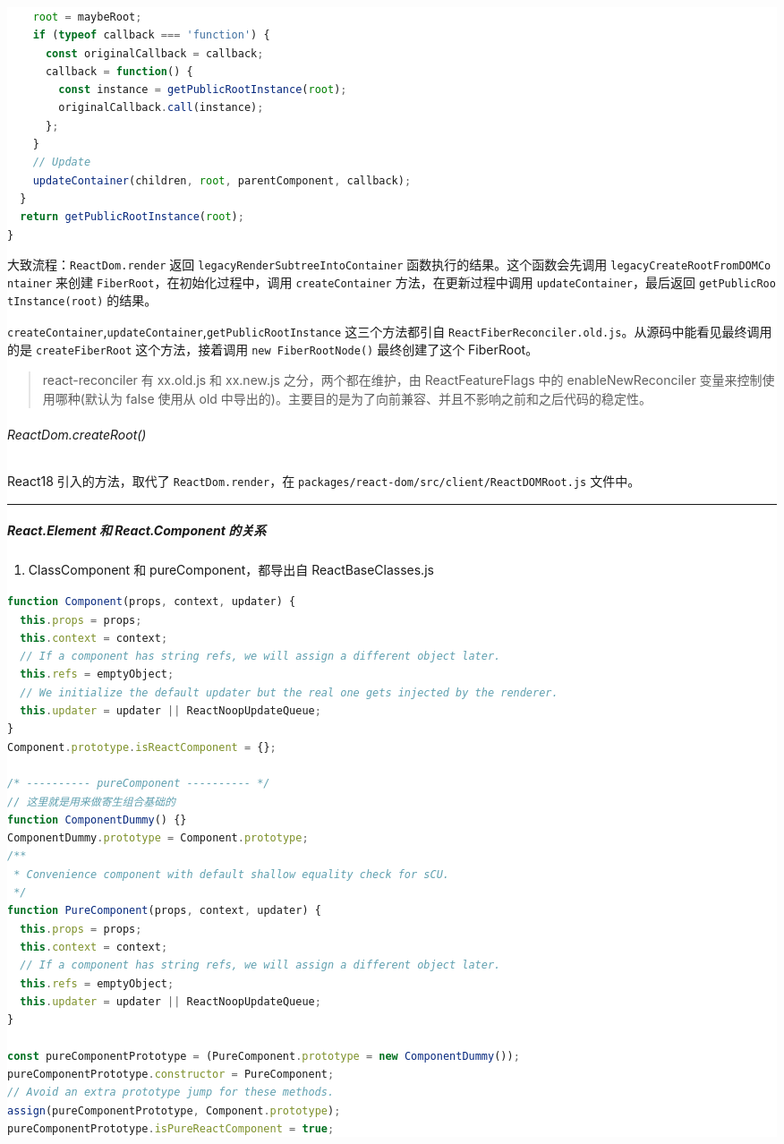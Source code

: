 ```JavaScript
    root = maybeRoot;
    if (typeof callback === 'function') {
      const originalCallback = callback;
      callback = function() {
        const instance = getPublicRootInstance(root);
        originalCallback.call(instance);
      };
    }
    // Update
    updateContainer(children, root, parentComponent, callback);
  }
  return getPublicRootInstance(root);
}
```

大致流程：`ReactDom.render` 返回 `legacyRenderSubtreeIntoContainer` 函数执行的结果。这个函数会先调用 `legacyCreateRootFromDOMContainer` 来创建 `FiberRoot`，在初始化过程中，调用 `createContainer` 方法，在更新过程中调用 `updateContainer`，最后返回 `getPublicRootInstance(root)` 的结果。

`createContainer`,`updateContainer`,`getPublicRootInstance` 这三个方法都引自 `ReactFiberReconciler.old.js`。从源码中能看见最终调用的是 `createFiberRoot` 这个方法，接着调用 `new FiberRootNode()` 最终创建了这个 FiberRoot。

> react-reconciler 有 xx.old.js 和 xx.new.js 之分，两个都在维护，由 ReactFeatureFlags 中的 enableNewReconciler 变量来控制使用哪种(默认为 false 使用从 old 中导出的)。主要目的是为了向前兼容、并且不影响之前和之后代码的稳定性。

###### ReactDom.createRoot()

React18 引入的方法，取代了 `ReactDom.render`，在 `packages/react-dom/src/client/ReactDOMRoot.js` 文件中。

---

##### React.Element 和 React.Component 的关系

1. ClassComponent 和 pureComponent，都导出自 ReactBaseClasses.js

```JavaScript
function Component(props, context, updater) {
  this.props = props;
  this.context = context;
  // If a component has string refs, we will assign a different object later.
  this.refs = emptyObject;
  // We initialize the default updater but the real one gets injected by the renderer.
  this.updater = updater || ReactNoopUpdateQueue;
}
Component.prototype.isReactComponent = {};

/* ---------- pureComponent ---------- */
// 这里就是用来做寄生组合基础的
function ComponentDummy() {}
ComponentDummy.prototype = Component.prototype;
/**
 * Convenience component with default shallow equality check for sCU.
 */
function PureComponent(props, context, updater) {
  this.props = props;
  this.context = context;
  // If a component has string refs, we will assign a different object later.
  this.refs = emptyObject;
  this.updater = updater || ReactNoopUpdateQueue;
}

const pureComponentPrototype = (PureComponent.prototype = new ComponentDummy());
pureComponentPrototype.constructor = PureComponent;
// Avoid an extra prototype jump for these methods.
assign(pureComponentPrototype, Component.prototype);
pureComponentPrototype.isPureReactComponent = true;
```